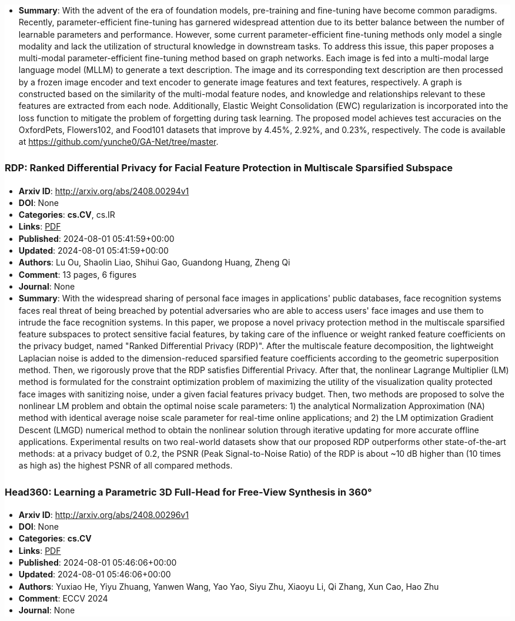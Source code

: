 - **Summary**: With the advent of the era of foundation models, pre-training and fine-tuning have become common paradigms. Recently, parameter-efficient fine-tuning has garnered widespread attention due to its better balance between the number of learnable parameters and performance. However, some current parameter-efficient fine-tuning methods only model a single modality and lack the utilization of structural knowledge in downstream tasks. To address this issue, this paper proposes a multi-modal parameter-efficient fine-tuning method based on graph networks. Each image is fed into a multi-modal large language model (MLLM) to generate a text description. The image and its corresponding text description are then processed by a frozen image encoder and text encoder to generate image features and text features, respectively. A graph is constructed based on the similarity of the multi-modal feature nodes, and knowledge and relationships relevant to these features are extracted from each node. Additionally, Elastic Weight Consolidation (EWC) regularization is incorporated into the loss function to mitigate the problem of forgetting during task learning. The proposed model achieves test accuracies on the OxfordPets, Flowers102, and Food101 datasets that improve by 4.45%, 2.92%, and 0.23%, respectively. The code is available at https://github.com/yunche0/GA-Net/tree/master.



### RDP: Ranked Differential Privacy for Facial Feature Protection in Multiscale Sparsified Subspace
- **Arxiv ID**: http://arxiv.org/abs/2408.00294v1
- **DOI**: None
- **Categories**: **cs.CV**, cs.IR
- **Links**: [PDF](http://arxiv.org/pdf/2408.00294v1)
- **Published**: 2024-08-01 05:41:59+00:00
- **Updated**: 2024-08-01 05:41:59+00:00
- **Authors**: Lu Ou, Shaolin Liao, Shihui Gao, Guandong Huang, Zheng Qi
- **Comment**: 13 pages, 6 figures
- **Journal**: None
- **Summary**: With the widespread sharing of personal face images in applications' public databases, face recognition systems faces real threat of being breached by potential adversaries who are able to access users' face images and use them to intrude the face recognition systems. In this paper, we propose a novel privacy protection method in the multiscale sparsified feature subspaces to protect sensitive facial features, by taking care of the influence or weight ranked feature coefficients on the privacy budget, named "Ranked Differential Privacy (RDP)". After the multiscale feature decomposition, the lightweight Laplacian noise is added to the dimension-reduced sparsified feature coefficients according to the geometric superposition method. Then, we rigorously prove that the RDP satisfies Differential Privacy. After that, the nonlinear Lagrange Multiplier (LM) method is formulated for the constraint optimization problem of maximizing the utility of the visualization quality protected face images with sanitizing noise, under a given facial features privacy budget. Then, two methods are proposed to solve the nonlinear LM problem and obtain the optimal noise scale parameters: 1) the analytical Normalization Approximation (NA) method with identical average noise scale parameter for real-time online applications; and 2) the LM optimization Gradient Descent (LMGD) numerical method to obtain the nonlinear solution through iterative updating for more accurate offline applications. Experimental results on two real-world datasets show that our proposed RDP outperforms other state-of-the-art methods: at a privacy budget of 0.2, the PSNR (Peak Signal-to-Noise Ratio) of the RDP is about ~10 dB higher than (10 times as high as) the highest PSNR of all compared methods.



### Head360: Learning a Parametric 3D Full-Head for Free-View Synthesis in 360°
- **Arxiv ID**: http://arxiv.org/abs/2408.00296v1
- **DOI**: None
- **Categories**: **cs.CV**
- **Links**: [PDF](http://arxiv.org/pdf/2408.00296v1)
- **Published**: 2024-08-01 05:46:06+00:00
- **Updated**: 2024-08-01 05:46:06+00:00
- **Authors**: Yuxiao He, Yiyu Zhuang, Yanwen Wang, Yao Yao, Siyu Zhu, Xiaoyu Li, Qi Zhang, Xun Cao, Hao Zhu
- **Comment**: ECCV 2024
- **Journal**: None